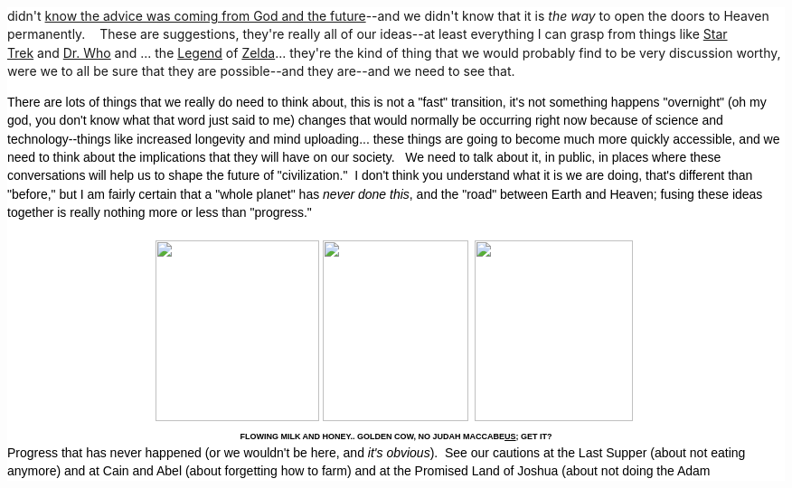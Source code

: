 didn't&nbsp;<a href="http://meetdaeyeora.fromthemachine.org/x/c?c=1309192&amp;l=505a28d2-85f2-44a9-97ca-27fb8971281f&amp;r=b2437557-9f58-447c-b1af-d35eacf1563f" target="_blank">know the advice was coming from God and the future</a>--and we didn't know that it is&nbsp;<em>the way</em>&nbsp;to open the doors to Heaven permanently. &nbsp; &nbsp;These are suggestions, they're really all of our ideas--at least everything I can grasp from things like&nbsp;<a href="http://meetdaeyeora.fromthemachine.org/x/c?c=1309192&amp;l=3fdf4058-c6cb-4fe8-99e3-bfdc43982f21&amp;r=b2437557-9f58-447c-b1af-d35eacf1563f" target="_blank">Star Trek</a>&nbsp;and&nbsp;<a href="http://meetdaeyeora.fromthemachine.org/x/c?c=1309192&amp;l=852b6e1f-36f4-4be1-b460-1ad7eaa2c86f&amp;r=b2437557-9f58-447c-b1af-d35eacf1563f" target="_blank">Dr. Who</a>&nbsp;and ... the&nbsp;<a href="http://meetdaeyeora.fromthemachine.org/x/c?c=1309192&amp;l=e24e53ee-d48b-4a6f-9e2a-cf1cee1c5302&amp;r=b2437557-9f58-447c-b1af-d35eacf1563f" target="_blank">Legend</a>&nbsp;of&nbsp;<a href="http://meetdaeyeora.fromthemachine.org/x/c?c=1309192&amp;l=92070f01-9d3a-435a-aba2-6b725461a3df&amp;r=b2437557-9f58-447c-b1af-d35eacf1563f" target="_blank">Zelda</a>... they're the kind of thing that we would probably find to be very discussion worthy, were we to all be sure that they are possible--and they are--and we need to see that. &nbsp;</div><div style="color: rgb(0 , 0 , 0); font-family: &quot;verdana&quot; , &quot;arial&quot; , &quot;helvetica&quot; , sans-serif;"></div><div style="color: rgb(0 , 0 , 0); font-family: &quot;verdana&quot; , &quot;arial&quot; , &quot;helvetica&quot; , sans-serif;">There are lots of things that we really do need to think about, this is not a "fast" transition, it's not something happens "overnight" (oh my god, you don't know what that word just said to me) changes that would normally be occurring right now because of science and technology--things like increased longevity and mind uploading... these things are going to become much more quickly accessible, and we need to think about the implications that they will have on our society. &nbsp; We need to talk about it, in public, in places where these conversations will help us to shape the future of "civilization." &nbsp;I don't think you understand what it is we are doing, that's different than "before," but I am fairly certain that a "whole planet" has&nbsp;<em>never done this</em>, and the "road" between Earth and Heaven; fusing these ideas together is really nothing more or less than "progress."&nbsp;</div><div style="color: rgb(0 , 0 , 0); font-family: &quot;verdana&quot; , &quot;arial&quot; , &quot;helvetica&quot; , sans-serif;"><br /></div><div style="color: rgb(0 , 0 , 0); font-family: &quot;verdana&quot; , &quot;arial&quot; , &quot;helvetica&quot; , sans-serif; text-align: center;"><a href="http://meetdaeyeora.fromthemachine.org/x/c?c=1309192&amp;l=d5c97017-3b71-4a2d-b8c7-b45d07f289fe&amp;r=b2437557-9f58-447c-b1af-d35eacf1563f" target="_blank"></a><a href="http://3.bp.blogspot.com/-H85DBoVcyJk/WZJx-YoNGMI/AAAAAAAAFA4/QoZYfTijcOUi-sMTWCoVkxcuZYMcpqZ2ACK4BGAYYCw/s1600/image-756936.png"><img alt="" border="0" height="200" id="BLOGGER_PHOTO_ID_6454346532552251586" src="../../3.bp.blogspot.com/-H85DBoVcyJk/WZJx-YoNGMI/AAAAAAAAFA4/QoZYfTijcOUi-sMTWCoVkxcuZYMcpqZ2ACK4BGAYYCw/s200/image-756936.png" width="181" /></a>&nbsp;<a href="http://meetdaeyeora.fromthemachine.org/x/c?c=1309192&amp;l=d5c97017-3b71-4a2d-b8c7-b45d07f289fe&amp;r=b2437557-9f58-447c-b1af-d35eacf1563f" target="_blank"></a><a href="http://4.bp.blogspot.com/-UryHDtYzcvQ/WZJx-iOVPdI/AAAAAAAAFBA/VnUqY1u59AYObEPBWoJpcafhxzepCiT8ACK4BGAYYCw/s1600/image-758031.png"><img alt="" border="0" height="200" id="BLOGGER_PHOTO_ID_6454346535128088018" src="../../4.bp.blogspot.com/-UryHDtYzcvQ/WZJx-iOVPdI/AAAAAAAAFBA/VnUqY1u59AYObEPBWoJpcafhxzepCiT8ACK4BGAYYCw/s200/image-758031.png" width="161" /></a>&nbsp;<a class="m_-3480913739286651637m_-6491428951028479855gmail-playable" href="http://meetdaeyeora.fromthemachine.org/x/c?c=1309192&amp;l=d878d571-a06c-4bcc-998f-a1403a98784f&amp;r=b2437557-9f58-447c-b1af-d35eacf1563f" target="_blank"></a><a href="http://4.bp.blogspot.com/-uQzcMClrx1A/WZJx-0bUBQI/AAAAAAAAFBI/iCjk6cVKTaAVZILbGiGYC175Ik9bNvTRwCK4BGAYYCw/s1600/image-759054.png"><img alt="" border="0" id="BLOGGER_PHOTO_ID_6454346540014372098" src="../../4.bp.blogspot.com/-uQzcMClrx1A/WZJx-0bUBQI/AAAAAAAAFBI/iCjk6cVKTaAVZILbGiGYC175Ik9bNvTRwCK4BGAYYCw/s320/image-759054.png" /></a>&nbsp;<a href="http://meetdaeyeora.fromthemachine.org/x/c?c=1309192&amp;l=825677fe-bd8b-4290-91d4-983ad41e0763&amp;r=b2437557-9f58-447c-b1af-d35eacf1563f" target="_blank"></a><a href="http://1.bp.blogspot.com/-8E9iPO2jofU/WZJx_LtAbfI/AAAAAAAAFBQ/I65zsncOtxcQhX0dQuGUp69DuCzuFDgFgCK4BGAYYCw/s1600/image-760086.png"><img alt="" border="0" height="200" id="BLOGGER_PHOTO_ID_6454346546262601202" src="../../1.bp.blogspot.com/-8E9iPO2jofU/WZJx_LtAbfI/AAAAAAAAFBQ/I65zsncOtxcQhX0dQuGUp69DuCzuFDgFgCK4BGAYYCw/s200/image-760086.png" width="175" /></a>&nbsp;</div><div style="text-align: center;"><span style="font-size: xx-small;"><b><span style="color: black; font-family: Verdana, Arial, Helvetica, sans-serif;">FLOWING MILK AND HONEY.. GOLDEN COW, NO JUDAH MACCABE<u>US</u>; GET IT?</span></b></span></div><div style="color: rgb(0 , 0 , 0); font-family: &quot;verdana&quot; , &quot;arial&quot; , &quot;helvetica&quot; , sans-serif;"></div><div style="color: black;"><span style="font-family: &quot;verdana&quot; , &quot;arial&quot; , &quot;helvetica&quot; , sans-serif;">Progress that has never happened (or we wouldn't be here, and <i>it's obvious</i>).&nbsp; See our cautions at the Last Supper (about not eating anymore) and at Cain and Abel (about forgetting how to farm) and at the Promised Land of Joshua (</span><span style="font-family: comic sans ms, sans-serif;">about not doing the Adam